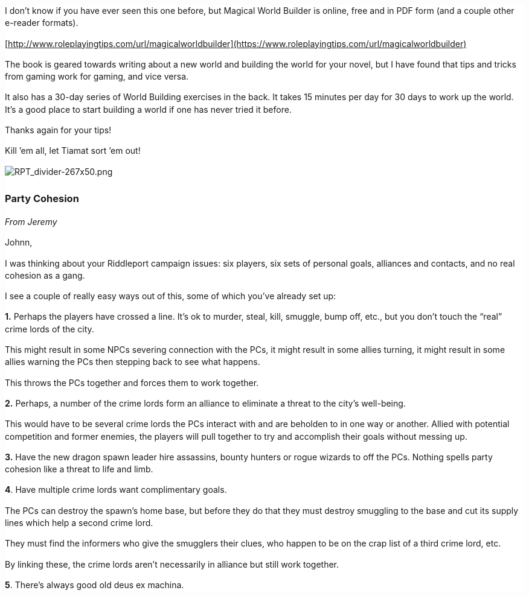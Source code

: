 I don’t know if you have ever seen this one before, but Magical World Builder is online, free and in PDF form (and a couple other e-reader formats).

[http://www.roleplayingtips.com/url/magicalworldbuilder](https://www.roleplayingtips.com/url/magicalworldbuilder)

The book is geared towards writing about a new world and building the world for your novel, but I have found that tips and tricks from gaming work for gaming, and vice versa.

It also has a 30-day series of World Building exercises in the back. It takes 15 minutes per day for 30 days to work up the world. It’s a good place to start building a world if one has never tried it before.

Thanks again for your tips!

Kill ’em all, let Tiamat sort ’em out!

![RPT_divider-267x50.png](./resources/202102180130_How_To_Create_Great_Magic_Items_In_Just_Three_Minutes_-_Roleplaying_Tips.resources/RPT_divider-267x50.png)

### Party Cohesion

_From Jeremy_

Johnn,

I was thinking about your Riddleport campaign issues: six players, six sets of personal goals, alliances and contacts, and no real cohesion as a gang.

I see a couple of really easy ways out of this, some of which you’ve already set up:

**1.** Perhaps the players have crossed a line. It’s ok to murder, steal, kill, smuggle, bump off, etc., but you don’t touch the “real” crime lords of the city.

This might result in some NPCs severing connection with the PCs, it might result in some allies turning, it might result in some allies warning the PCs then stepping back to see what happens.

This throws the PCs together and forces them to work together.

**2.** Perhaps, a number of the crime lords form an alliance to eliminate a threat to the city’s well-being.

This would have to be several crime lords the PCs interact with and are beholden to in one way or another. Allied with potential competition and former enemies, the players will pull together to try and accomplish their goals without messing up.

**3.** Have the new dragon spawn leader hire assassins, bounty hunters or rogue wizards to off the PCs. Nothing spells party cohesion like a threat to life and limb.

**4**. Have multiple crime lords want complimentary goals.

The PCs can destroy the spawn’s home base, but before they do that they must destroy smuggling to the base and cut its supply lines which help a second crime lord.

They must find the informers who give the smugglers their clues, who happen to be on the crap list of a third crime lord, etc.

By linking these, the crime lords aren’t necessarily in alliance but still work together.

**5**. There’s always good old deus ex machina.
